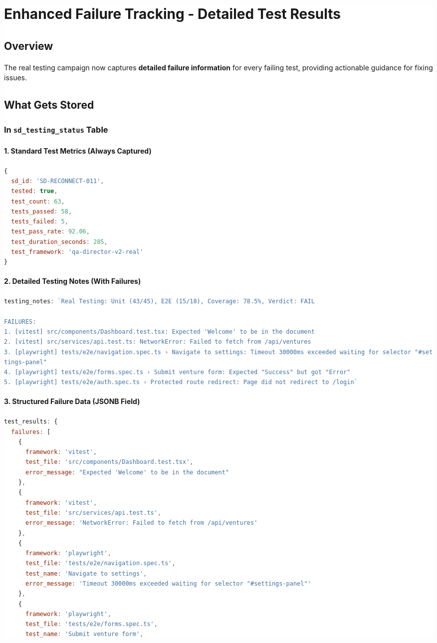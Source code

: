 # Enhanced Failure Tracking - Detailed Test Results

## Overview

The real testing campaign now captures **detailed failure information** for every failing test, providing actionable guidance for fixing issues.

## What Gets Stored

### In `sd_testing_status` Table

#### 1. Standard Test Metrics (Always Captured)
```javascript
{
  sd_id: 'SD-RECONNECT-011',
  tested: true,
  test_count: 63,
  tests_passed: 58,
  tests_failed: 5,
  test_pass_rate: 92.06,
  test_duration_seconds: 285,
  test_framework: 'qa-director-v2-real'
}
```

#### 2. Detailed Testing Notes (With Failures)
```javascript
testing_notes: `Real Testing: Unit (43/45), E2E (15/18), Coverage: 78.5%, Verdict: FAIL

FAILURES:
1. [vitest] src/components/Dashboard.test.tsx: Expected 'Welcome' to be in the document
2. [vitest] src/services/api.test.ts: NetworkError: Failed to fetch from /api/ventures
3. [playwright] tests/e2e/navigation.spec.ts › Navigate to settings: Timeout 30000ms exceeded waiting for selector "#settings-panel"
4. [playwright] tests/e2e/forms.spec.ts › Submit venture form: Expected "Success" but got "Error"
5. [playwright] tests/e2e/auth.spec.ts › Protected route redirect: Page did not redirect to /login`
```

#### 3. Structured Failure Data (JSONB Field)
```javascript
test_results: {
  failures: [
    {
      framework: 'vitest',
      test_file: 'src/components/Dashboard.test.tsx',
      error_message: "Expected 'Welcome' to be in the document"
    },
    {
      framework: 'vitest',
      test_file: 'src/services/api.test.ts',
      error_message: 'NetworkError: Failed to fetch from /api/ventures'
    },
    {
      framework: 'playwright',
      test_file: 'tests/e2e/navigation.spec.ts',
      test_name: 'Navigate to settings',
      error_message: 'Timeout 30000ms exceeded waiting for selector "#settings-panel"'
    },
    {
      framework: 'playwright',
      test_file: 'tests/e2e/forms.spec.ts',
      test_name: 'Submit venture form',
```